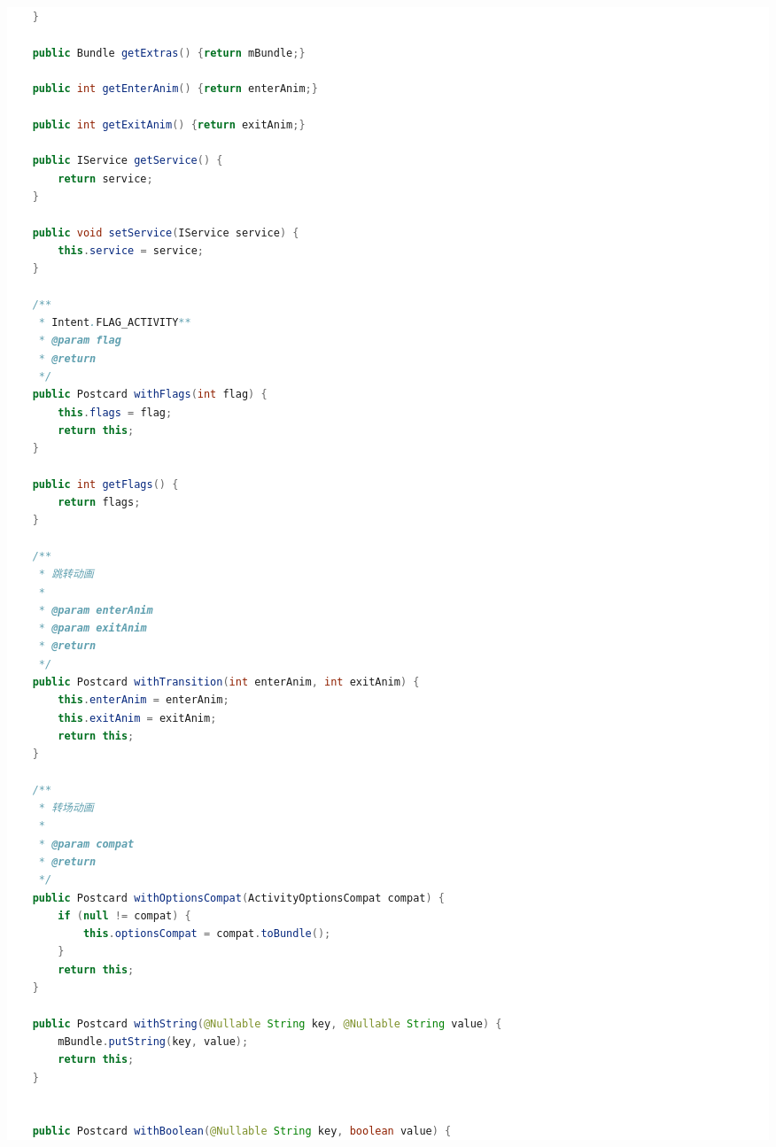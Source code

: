```java
    }

    public Bundle getExtras() {return mBundle;}

    public int getEnterAnim() {return enterAnim;}

    public int getExitAnim() {return exitAnim;}

    public IService getService() {
        return service;
    }

    public void setService(IService service) {
        this.service = service;
    }

    /**
     * Intent.FLAG_ACTIVITY**
     * @param flag
     * @return
     */
    public Postcard withFlags(int flag) {
        this.flags = flag;
        return this;
    }

    public int getFlags() {
        return flags;
    }

    /**
     * 跳转动画
     *
     * @param enterAnim
     * @param exitAnim
     * @return
     */
    public Postcard withTransition(int enterAnim, int exitAnim) {
        this.enterAnim = enterAnim;
        this.exitAnim = exitAnim;
        return this;
    }

    /**
     * 转场动画
     *
     * @param compat
     * @return
     */
    public Postcard withOptionsCompat(ActivityOptionsCompat compat) {
        if (null != compat) {
            this.optionsCompat = compat.toBundle();
        }
        return this;
    }

    public Postcard withString(@Nullable String key, @Nullable String value) {
        mBundle.putString(key, value);
        return this;
    }


    public Postcard withBoolean(@Nullable String key, boolean value) {
```
